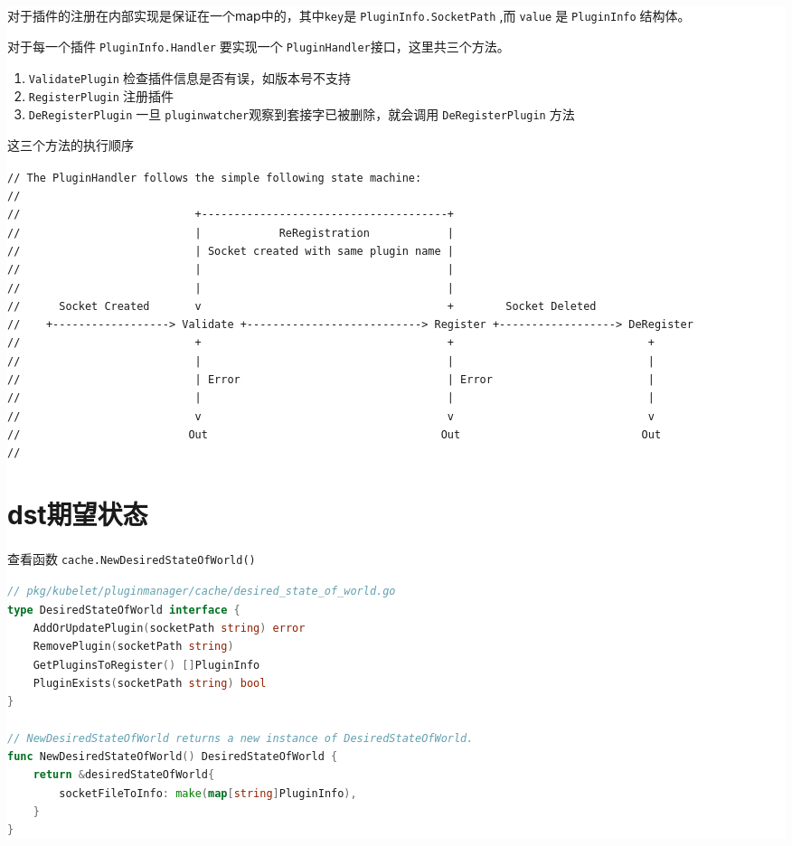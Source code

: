 ```go
```

对于插件的注册在内部实现是保证在一个map中的，其中`key`是 `PluginInfo.SocketPath` ,而 `value` 是 `PluginInfo` 结构体。

对于每一个插件 `PluginInfo.Handler` 要实现一个 `PluginHandler`接口，这里共三个方法。

 1. `ValidatePlugin` 检查插件信息是否有误，如版本号不支持
 2. `RegisterPlugin` 注册插件
 3. `DeRegisterPlugin` 一旦 `pluginwatcher`观察到套接字已被删除，就会调用 `DeRegisterPlugin` 方法

这三个方法的执行顺序

```
// The PluginHandler follows the simple following state machine:
//
//                           +--------------------------------------+
//                           |            ReRegistration            |
//                           | Socket created with same plugin name |
//                           |                                      |
//                           |                                      |
//      Socket Created       v                                      +        Socket Deleted
//    +------------------> Validate +---------------------------> Register +------------------> DeRegister
//                           +                                      +                              +
//                           |                                      |                              |
//                           | Error                                | Error                        |
//                           |                                      |                              |
//                           v                                      v                              v
//                          Out                                    Out                            Out
//
```

# dst期望状态 

查看函数 `cache.NewDesiredStateOfWorld()`

```go
// pkg/kubelet/pluginmanager/cache/desired_state_of_world.go
type DesiredStateOfWorld interface {
    AddOrUpdatePlugin(socketPath string) error
    RemovePlugin(socketPath string)
    GetPluginsToRegister() []PluginInfo
    PluginExists(socketPath string) bool
}

// NewDesiredStateOfWorld returns a new instance of DesiredStateOfWorld.
func NewDesiredStateOfWorld() DesiredStateOfWorld {
    return &desiredStateOfWorld{
        socketFileToInfo: make(map[string]PluginInfo),
    }
}
```


 [1]: https://blog.haohtml.com/archives/33188